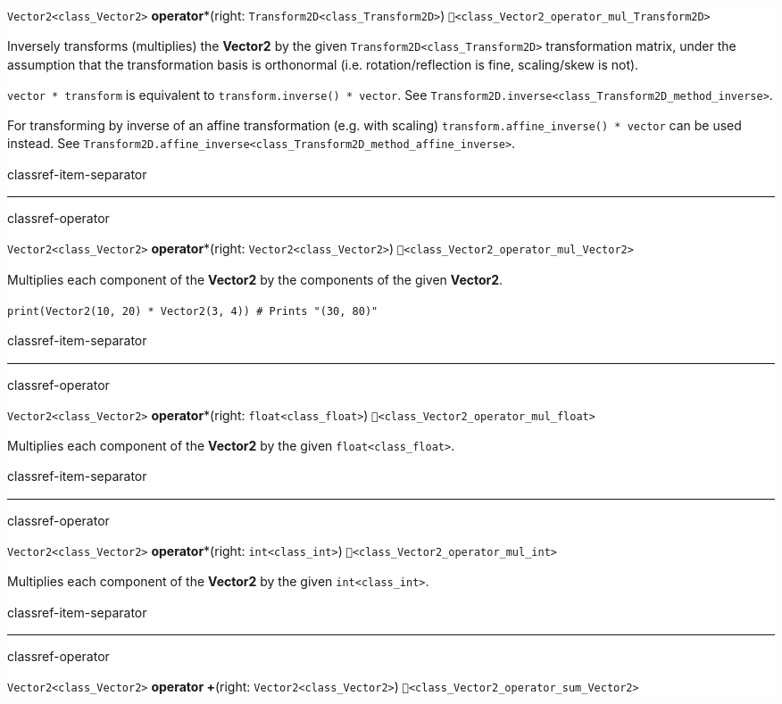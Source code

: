 `Vector2<class_Vector2>` **operator**\*(right:
`Transform2D<class_Transform2D>`)
`🔗<class_Vector2_operator_mul_Transform2D>`

Inversely transforms (multiplies) the **Vector2** by the given
`Transform2D<class_Transform2D>` transformation matrix, under the
assumption that the transformation basis is orthonormal (i.e.
rotation/reflection is fine, scaling/skew is not).

`vector * transform` is equivalent to `transform.inverse() * vector`.
See `Transform2D.inverse<class_Transform2D_method_inverse>`.

For transforming by inverse of an affine transformation (e.g. with
scaling) `transform.affine_inverse() * vector` can be used instead. See
`Transform2D.affine_inverse<class_Transform2D_method_affine_inverse>`.

classref-item-separator

------------------------------------------------------------------------

classref-operator

`Vector2<class_Vector2>` **operator**\*(right: `Vector2<class_Vector2>`)
`🔗<class_Vector2_operator_mul_Vector2>`

Multiplies each component of the **Vector2** by the components of the
given **Vector2**.

    print(Vector2(10, 20) * Vector2(3, 4)) # Prints "(30, 80)"

classref-item-separator

------------------------------------------------------------------------

classref-operator

`Vector2<class_Vector2>` **operator**\*(right: `float<class_float>`)
`🔗<class_Vector2_operator_mul_float>`

Multiplies each component of the **Vector2** by the given
`float<class_float>`.

classref-item-separator

------------------------------------------------------------------------

classref-operator

`Vector2<class_Vector2>` **operator**\*(right: `int<class_int>`)
`🔗<class_Vector2_operator_mul_int>`

Multiplies each component of the **Vector2** by the given
`int<class_int>`.

classref-item-separator

------------------------------------------------------------------------

classref-operator

`Vector2<class_Vector2>` **operator +**(right: `Vector2<class_Vector2>`)
`🔗<class_Vector2_operator_sum_Vector2>`
